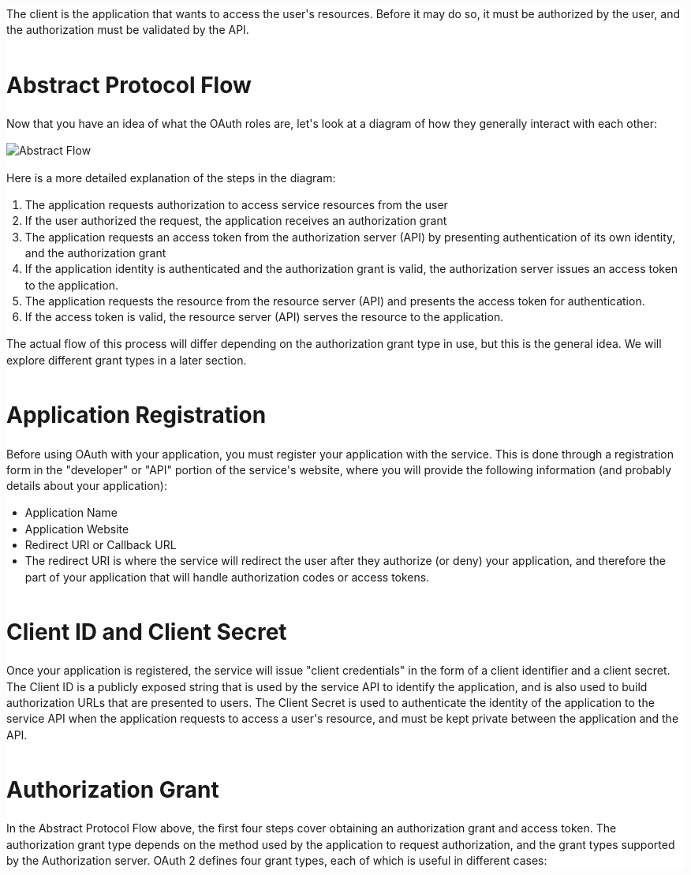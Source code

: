 The client is the application that wants to access the user's resources. Before it may 
do so, it must be authorized by the user, and the authorization must be validated by 
the API.

# Abstract Protocol Flow
Now that you have an idea of what the OAuth roles are, let's look at a diagram of how 
they generally interact with each other:

![Abstract Flow](https://assets.digitalocean.com/articles/oauth/abstract_flow.png)
  
Here is a more detailed explanation of the steps in the diagram:

1. The application requests authorization to access service resources from the user
2. If the user authorized the request, the application receives an authorization grant
3. The application requests an access token from the authorization server (API) by 
presenting authentication of its own identity, and the authorization grant
4. If the application identity is authenticated and the authorization grant is valid, 
the authorization server issues an access token to the application.
5. The application requests the resource from the resource server (API) and presents the access 
token for authentication.
6. If the access token is valid, the resource server (API) serves the resource to the application.

The actual flow of this process will differ depending on the authorization grant type in use, 
but this is the general idea. We will explore different grant types in a later section.

# Application Registration

Before using OAuth with your application, you must register your application with 
the service. This is done through a registration form in the "developer" or "API" 
portion of the service's website, where you will provide the following information 
(and probably details about your application):

* Application Name
* Application Website
* Redirect URI or Callback URL
* The redirect URI is where the service will redirect the user after they authorize (or deny) your application, and therefore the part of your application that will handle authorization codes or access tokens.

# Client ID and Client Secret

Once your application is registered, the service will issue "client credentials" in 
the form of a client identifier and a client secret. The Client ID is a publicly 
exposed string that is used by the service API to identify the application, and is 
also used to build authorization URLs that are presented to users. The Client Secret 
is used to authenticate the identity of the application to the service API when the 
application requests to access a user's resource, and must be kept private between
the application and the API.

# Authorization Grant
In the Abstract Protocol Flow above, the first four steps cover obtaining an 
authorization grant and access token. The authorization grant type depends on the 
method used by the application to request authorization, and the grant types 
supported by the Authorization server. OAuth 2 defines four grant types, each of which is useful in
different cases:
